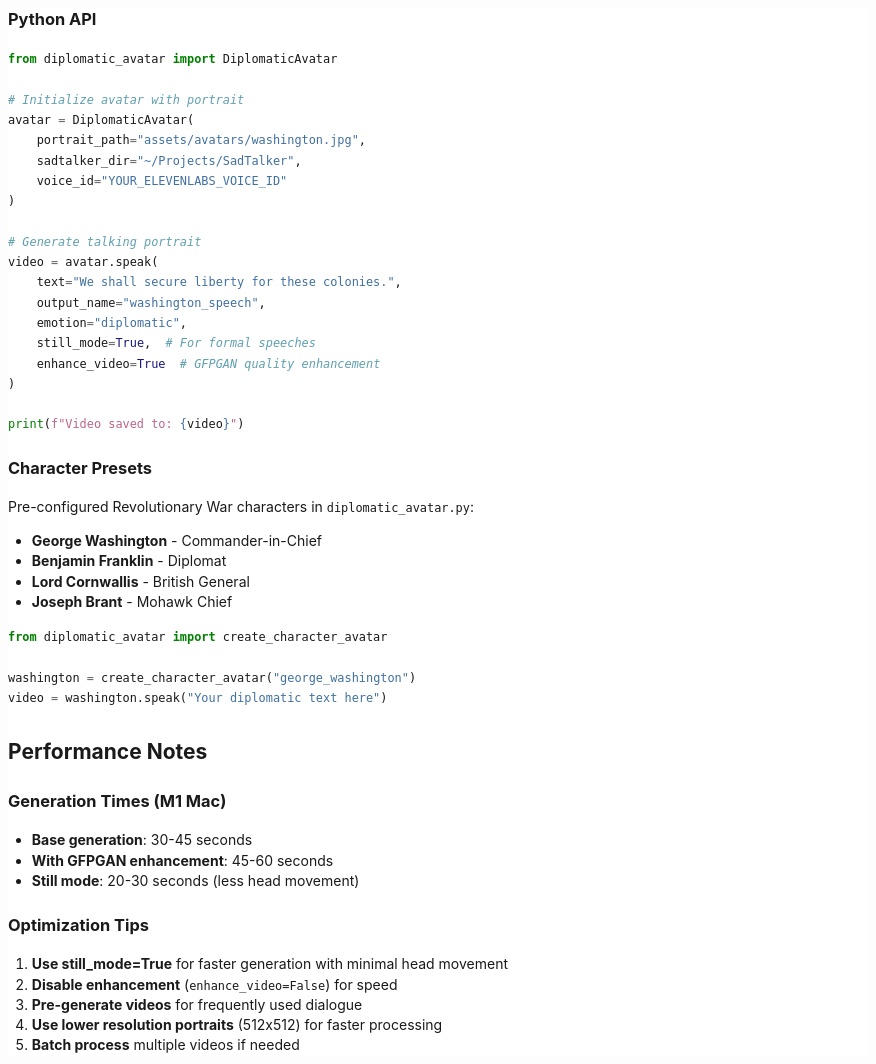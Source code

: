 ### Python API

```python
from diplomatic_avatar import DiplomaticAvatar

# Initialize avatar with portrait
avatar = DiplomaticAvatar(
    portrait_path="assets/avatars/washington.jpg",
    sadtalker_dir="~/Projects/SadTalker",
    voice_id="YOUR_ELEVENLABS_VOICE_ID"
)

# Generate talking portrait
video = avatar.speak(
    text="We shall secure liberty for these colonies.",
    output_name="washington_speech",
    emotion="diplomatic",
    still_mode=True,  # For formal speeches
    enhance_video=True  # GFPGAN quality enhancement
)

print(f"Video saved to: {video}")
```

### Character Presets

Pre-configured Revolutionary War characters in `diplomatic_avatar.py`:

- **George Washington** - Commander-in-Chief
- **Benjamin Franklin** - Diplomat
- **Lord Cornwallis** - British General
- **Joseph Brant** - Mohawk Chief

```python
from diplomatic_avatar import create_character_avatar

washington = create_character_avatar("george_washington")
video = washington.speak("Your diplomatic text here")
```

## Performance Notes

### Generation Times (M1 Mac)

- **Base generation**: 30-45 seconds
- **With GFPGAN enhancement**: 45-60 seconds
- **Still mode**: 20-30 seconds (less head movement)

### Optimization Tips

1. **Use still_mode=True** for faster generation with minimal head movement
2. **Disable enhancement** (`enhance_video=False`) for speed
3. **Pre-generate videos** for frequently used dialogue
4. **Use lower resolution portraits** (512x512) for faster processing
5. **Batch process** multiple videos if needed
